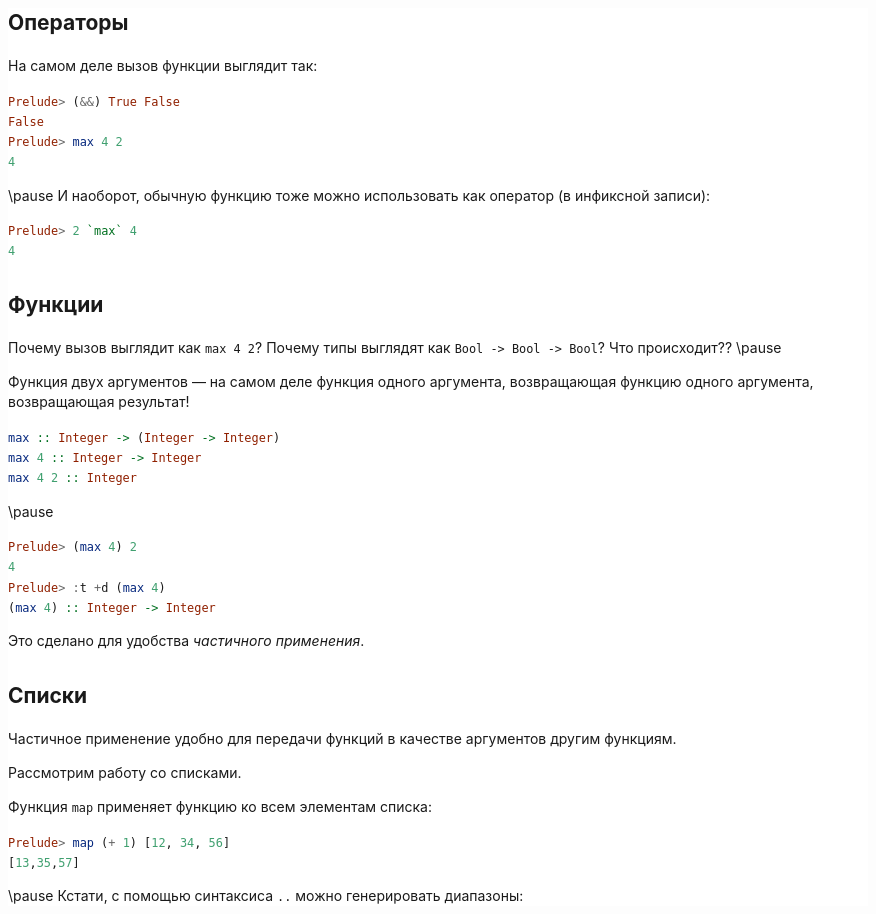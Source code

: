 ## Операторы

На самом деле вызов функции выглядит так:

```haskell
Prelude> (&&) True False
False
Prelude> max 4 2
4
```

\pause И наоборот, обычную функцию тоже можно использовать как оператор (в инфиксной записи):

```haskell
Prelude> 2 `max` 4
4
```

## Функции

Почему вызов выглядит как `max 4 2`? Почему типы выглядят как `Bool -> Bool -> Bool`? Что происходит?? \pause

Функция двух аргументов — на самом деле функция одного аргумента, возвращающая функцию одного аргумента, возвращающая результат!

```haskell
max :: Integer -> (Integer -> Integer)
max 4 :: Integer -> Integer
max 4 2 :: Integer
```

\pause

```haskell
Prelude> (max 4) 2
4
Prelude> :t +d (max 4)
(max 4) :: Integer -> Integer
```

Это сделано для удобства *частичного применения*.

## Списки

Частичное применение удобно для передачи функций в качестве аргументов другим функциям.

Рассмотрим работу со списками.

Функция `map` применяет функцию ко всем элементам списка:

```haskell
Prelude> map (+ 1) [12, 34, 56]
[13,35,57]
```

\pause Кстати, с помощью синтаксиса `..` можно генерировать диапазоны:
